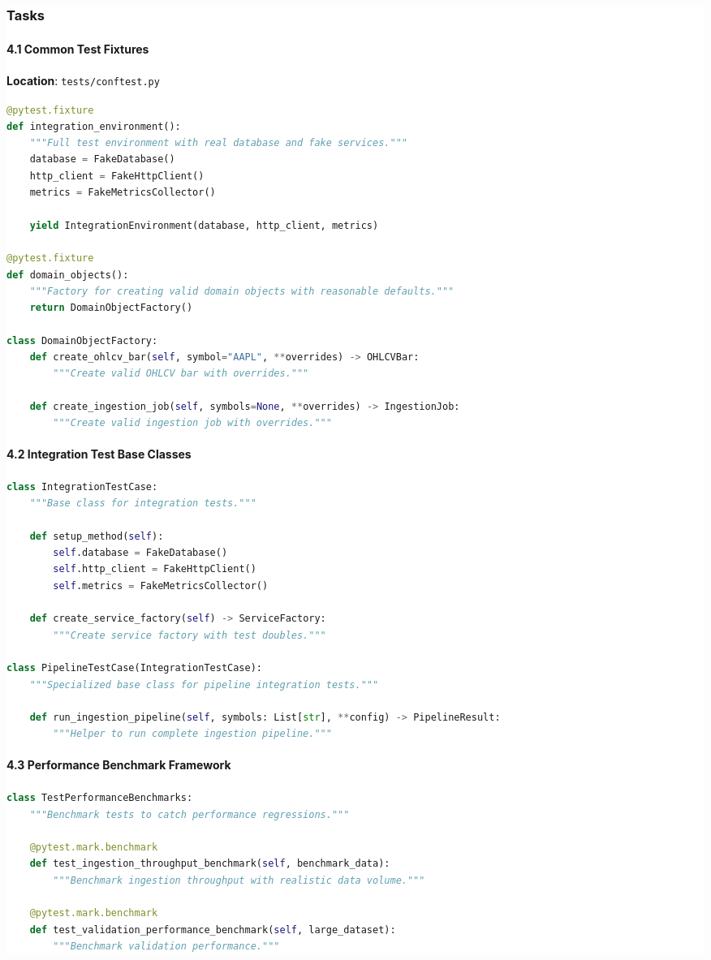 ### Tasks

#### 4.1 Common Test Fixtures
**Location**: `tests/conftest.py`

```python
@pytest.fixture
def integration_environment():
    """Full test environment with real database and fake services."""
    database = FakeDatabase()
    http_client = FakeHttpClient()
    metrics = FakeMetricsCollector()

    yield IntegrationEnvironment(database, http_client, metrics)

@pytest.fixture
def domain_objects():
    """Factory for creating valid domain objects with reasonable defaults."""
    return DomainObjectFactory()

class DomainObjectFactory:
    def create_ohlcv_bar(self, symbol="AAPL", **overrides) -> OHLCVBar:
        """Create valid OHLCV bar with overrides."""

    def create_ingestion_job(self, symbols=None, **overrides) -> IngestionJob:
        """Create valid ingestion job with overrides."""
```

#### 4.2 Integration Test Base Classes
```python
class IntegrationTestCase:
    """Base class for integration tests."""

    def setup_method(self):
        self.database = FakeDatabase()
        self.http_client = FakeHttpClient()
        self.metrics = FakeMetricsCollector()

    def create_service_factory(self) -> ServiceFactory:
        """Create service factory with test doubles."""

class PipelineTestCase(IntegrationTestCase):
    """Specialized base class for pipeline integration tests."""

    def run_ingestion_pipeline(self, symbols: List[str], **config) -> PipelineResult:
        """Helper to run complete ingestion pipeline."""
```

#### 4.3 Performance Benchmark Framework
```python
class TestPerformanceBenchmarks:
    """Benchmark tests to catch performance regressions."""

    @pytest.mark.benchmark
    def test_ingestion_throughput_benchmark(self, benchmark_data):
        """Benchmark ingestion throughput with realistic data volume."""

    @pytest.mark.benchmark
    def test_validation_performance_benchmark(self, large_dataset):
        """Benchmark validation performance."""
```
